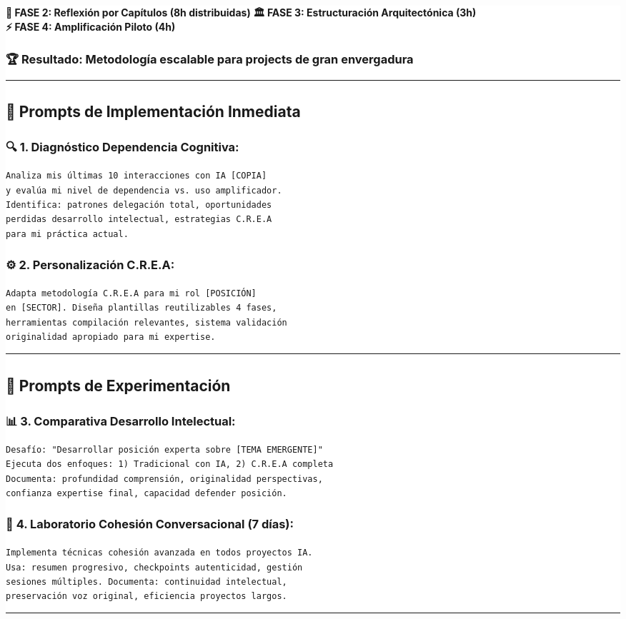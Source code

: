 

**🧠 FASE 2: Reflexión por Capítulos (8h distribuidas)**
**🏛️ FASE 3: Estructuración Arquitectónica (3h)**  
**⚡ FASE 4: Amplificación Piloto (4h)**

### 🏆 **Resultado:** Metodología escalable para projects de gran envergadura

---

## 🎯 Prompts de Implementación Inmediata

### 🔍 **1. Diagnóstico Dependencia Cognitiva:**
```
Analiza mis últimas 10 interacciones con IA [COPIA] 
y evalúa mi nivel de dependencia vs. uso amplificador. 
Identifica: patrones delegación total, oportunidades 
perdidas desarrollo intelectual, estrategias C.R.E.A 
para mi práctica actual.
```

### ⚙️ **2. Personalización C.R.E.A:**
```
Adapta metodología C.R.E.A para mi rol [POSICIÓN] 
en [SECTOR]. Diseña plantillas reutilizables 4 fases, 
herramientas compilación relevantes, sistema validación 
originalidad apropiado para mi expertise.
```

---

## 🧪 Prompts de Experimentación

### 📊 **3. Comparativa Desarrollo Intelectual:**
```
Desafío: "Desarrollar posición experta sobre [TEMA EMERGENTE]"
Ejecuta dos enfoques: 1) Tradicional con IA, 2) C.R.E.A completa
Documenta: profundidad comprensión, originalidad perspectivas, 
confianza expertise final, capacidad defender posición.
```

### 🔬 **4. Laboratorio Cohesión Conversacional (7 días):**
```
Implementa técnicas cohesión avanzada en todos proyectos IA.
Usa: resumen progresivo, checkpoints autenticidad, gestión 
sesiones múltiples. Documenta: continuidad intelectual, 
preservación voz original, eficiencia proyectos largos.
```

---
